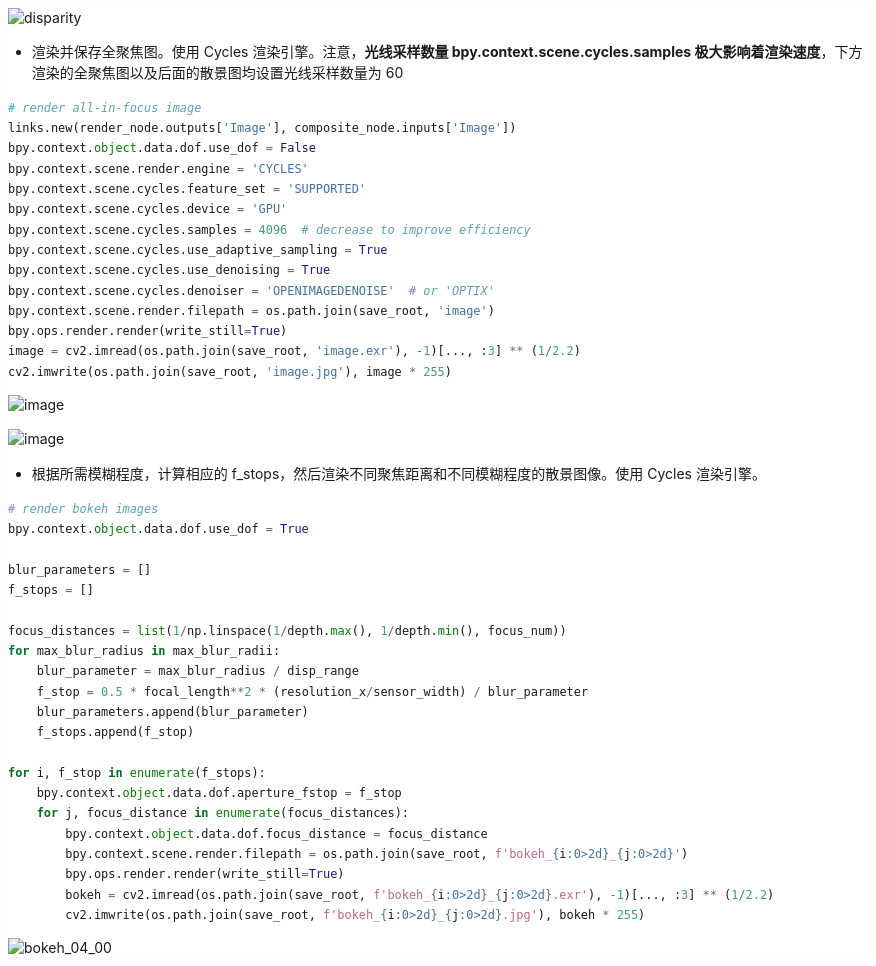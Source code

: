 ![disparity](https://user-images.githubusercontent.com/38718148/159131783-303adf97-6a92-49a6-87cc-8d0b3fb32638.jpg)


- 渲染并保存全聚焦图。使用 Cycles 渲染引擎。注意，**光线采样数量 bpy.context.scene.cycles.samples 极大影响着渲染速度**，下方渲染的全聚焦图以及后面的散景图均设置光线采样数量为 60

```python
# render all-in-focus image
links.new(render_node.outputs['Image'], composite_node.inputs['Image'])
bpy.context.object.data.dof.use_dof = False
bpy.context.scene.render.engine = 'CYCLES'
bpy.context.scene.cycles.feature_set = 'SUPPORTED'
bpy.context.scene.cycles.device = 'GPU'
bpy.context.scene.cycles.samples = 4096  # decrease to improve efficiency
bpy.context.scene.cycles.use_adaptive_sampling = True
bpy.context.scene.cycles.use_denoising = True
bpy.context.scene.cycles.denoiser = 'OPENIMAGEDENOISE'  # or 'OPTIX'
bpy.context.scene.render.filepath = os.path.join(save_root, 'image')
bpy.ops.render.render(write_still=True)
image = cv2.imread(os.path.join(save_root, 'image.exr'), -1)[..., :3] ** (1/2.2)
cv2.imwrite(os.path.join(save_root, 'image.jpg'), image * 255)
```
![image](https://user-images.githubusercontent.com/38718148/159131144-d00b46db-4248-496c-8110-b02e75e3d246.png)

![image](https://user-images.githubusercontent.com/38718148/159131776-797dfd5c-c0ff-4fdb-b201-574c671769f7.jpg)

- 根据所需模糊程度，计算相应的 f_stops，然后渲染不同聚焦距离和不同模糊程度的散景图像。使用 Cycles 渲染引擎。

```python
# render bokeh images
bpy.context.object.data.dof.use_dof = True

blur_parameters = []
f_stops = []

focus_distances = list(1/np.linspace(1/depth.max(), 1/depth.min(), focus_num))
for max_blur_radius in max_blur_radii:
    blur_parameter = max_blur_radius / disp_range
    f_stop = 0.5 * focal_length**2 * (resolution_x/sensor_width) / blur_parameter
    blur_parameters.append(blur_parameter)
    f_stops.append(f_stop)

for i, f_stop in enumerate(f_stops):
    bpy.context.object.data.dof.aperture_fstop = f_stop
    for j, focus_distance in enumerate(focus_distances):
        bpy.context.object.data.dof.focus_distance = focus_distance
        bpy.context.scene.render.filepath = os.path.join(save_root, f'bokeh_{i:0>2d}_{j:0>2d}')
        bpy.ops.render.render(write_still=True)
        bokeh = cv2.imread(os.path.join(save_root, f'bokeh_{i:0>2d}_{j:0>2d}.exr'), -1)[..., :3] ** (1/2.2)
        cv2.imwrite(os.path.join(save_root, f'bokeh_{i:0>2d}_{j:0>2d}.jpg'), bokeh * 255)
```
![bokeh_04_00](https://user-images.githubusercontent.com/38718148/159132224-908f8278-15ae-4e65-9deb-903746228f8e.jpg)
